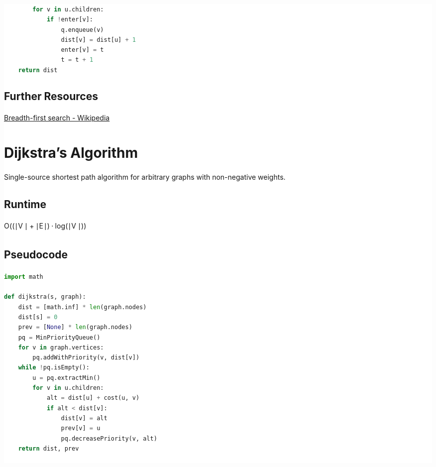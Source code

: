 ```python
        for v in u.children:
            if !enter[v]:
                q.enqueue(v)
                dist[v] = dist[u] + 1
                enter[v] = t
                t = t + 1
    return dist
```

## Further Resources

[Breadth-first search - Wikipedia](https://en.wikipedia.org/wiki/Breadth-first_search)

# Dijkstra’s Algorithm

Single-source shortest path algorithm for arbitrary graphs with non-negative weights.

## Runtime

<span class="katex"><span class="katex-html" aria-hidden="true"><span class="base"><span class="strut" style="height:1em;vertical-align:-0.25em;"></span><span class="mord mathnormal" style="margin-right:0.02778em;">O</span><span class="mopen">((∣</span><span class="mord mathnormal" style="margin-right:0.22222em;">V</span><span class="mclose">∣</span><span class="mspace" style="margin-right:0.2222em;"></span><span class="mbin">+</span><span class="mspace" style="margin-right:0.2222em;"></span></span><span class="base"><span class="strut" style="height:1em;vertical-align:-0.25em;"></span><span class="mopen">∣</span><span class="mord mathnormal" style="margin-right:0.05764em;">E</span><span class="mclose">∣)</span><span class="mspace" style="margin-right:0.2222em;"></span><span class="mbin">⋅</span><span class="mspace" style="margin-right:0.2222em;"></span></span><span class="base"><span class="strut" style="height:1em;vertical-align:-0.25em;"></span><span class="mop">lo<span style="margin-right:0.01389em;">g</span></span><span class="mopen">(∣</span><span class="mord mathnormal" style="margin-right:0.22222em;">V</span><span class="mclose">∣))</span></span></span></span>

## Pseudocode

```python
import math

def dijkstra(s, graph):
    dist = [math.inf] * len(graph.nodes)
    dist[s] = 0
    prev = [None] * len(graph.nodes)
    pq = MinPriorityQueue()
    for v in graph.vertices:
        pq.addWithPriority(v, dist[v])
    while !pq.isEmpty():
        u = pq.extractMin()
        for v in u.children:
            alt = dist[u] + cost(u, v)
            if alt < dist[v]:
                dist[v] = alt
                prev[v] = u
                pq.decreasePriority(v, alt)
    return dist, prev
        
```
